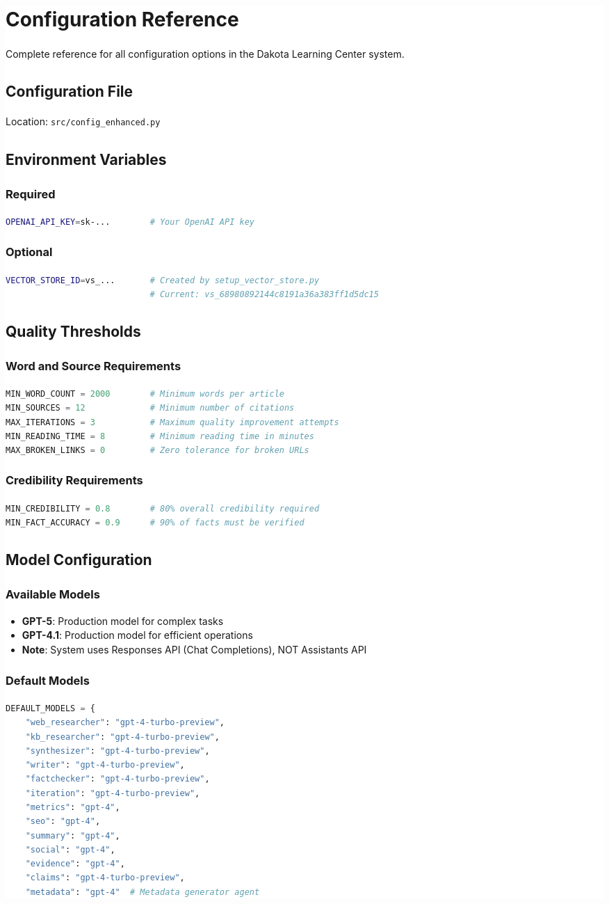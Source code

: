 # Configuration Reference

Complete reference for all configuration options in the Dakota Learning Center system.

## Configuration File

Location: `src/config_enhanced.py`

## Environment Variables

### Required
```bash
OPENAI_API_KEY=sk-...        # Your OpenAI API key
```

### Optional
```bash
VECTOR_STORE_ID=vs_...       # Created by setup_vector_store.py
                             # Current: vs_68980892144c8191a36a383ff1d5dc15
```

## Quality Thresholds

### Word and Source Requirements
```python
MIN_WORD_COUNT = 2000        # Minimum words per article
MIN_SOURCES = 12             # Minimum number of citations
MAX_ITERATIONS = 3           # Maximum quality improvement attempts
MIN_READING_TIME = 8         # Minimum reading time in minutes
MAX_BROKEN_LINKS = 0         # Zero tolerance for broken URLs
```

### Credibility Requirements
```python
MIN_CREDIBILITY = 0.8        # 80% overall credibility required
MIN_FACT_ACCURACY = 0.9      # 90% of facts must be verified
```

## Model Configuration

### Available Models
- **GPT-5**: Production model for complex tasks
- **GPT-4.1**: Production model for efficient operations
- **Note**: System uses Responses API (Chat Completions), NOT Assistants API

### Default Models
```python
DEFAULT_MODELS = {
    "web_researcher": "gpt-4-turbo-preview",
    "kb_researcher": "gpt-4-turbo-preview",
    "synthesizer": "gpt-4-turbo-preview",
    "writer": "gpt-4-turbo-preview",
    "factchecker": "gpt-4-turbo-preview",
    "iteration": "gpt-4-turbo-preview",
    "metrics": "gpt-4",
    "seo": "gpt-4",
    "summary": "gpt-4",
    "social": "gpt-4",
    "evidence": "gpt-4",
    "claims": "gpt-4-turbo-preview",
    "metadata": "gpt-4"  # Metadata generator agent
```